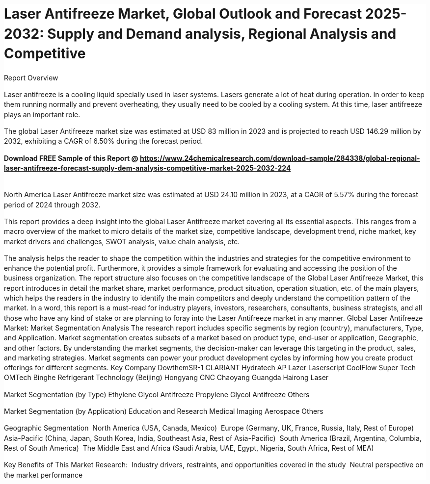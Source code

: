 <h1>Laser Antifreeze Market, Global Outlook and Forecast 2025-2032: Supply and Demand analysis, Regional Analysis and Competitive</h1><p>Report Overview</p><p>
Laser antifreeze is a cooling liquid specially used in laser systems. Lasers generate a lot of heat during operation. In order to keep them running normally and prevent overheating, they usually need to be cooled by a cooling system. At this time, laser antifreeze plays an important role.</p><p>
The global Laser Antifreeze market size was estimated at USD 83 million in 2023 and is projected to reach USD 146.29 million by 2032, exhibiting a CAGR of 6.50% during the forecast period.</p><div><b>Download FREE Sample of this Report @ 
            <a href="https://www.24chemicalresearch.com/download-sample/284338/global-regional-laser-antifreeze-forecast-supply-dem-analysis-competitive-market-2025-2032-224">
            https://www.24chemicalresearch.com/download-sample/284338/global-regional-laser-antifreeze-forecast-supply-dem-analysis-competitive-market-2025-2032-224</a></b></div><br><p>
North America Laser Antifreeze market size was estimated at USD 24.10 million in 2023, at a CAGR of 5.57% during the forecast period of 2024 through 2032.</p><p>
This report provides a deep insight into the global Laser Antifreeze market covering all its essential aspects. This ranges from a macro overview of the market to micro details of the market size, competitive landscape, development trend, niche market, key market drivers and challenges, SWOT analysis, value chain analysis, etc.</p><p>
The analysis helps the reader to shape the competition within the industries and strategies for the competitive environment to enhance the potential profit. Furthermore, it provides a simple framework for evaluating and accessing the position of the business organization. The report structure also focuses on the competitive landscape of the Global Laser Antifreeze Market, this report introduces in detail the market share, market performance, product situation, operation situation, etc. of the main players, which helps the readers in the industry to identify the main competitors and deeply understand the competition pattern of the market.
In a word, this report is a must-read for industry players, investors, researchers, consultants, business strategists, and all those who have any kind of stake or are planning to foray into the Laser Antifreeze market in any manner.
Global Laser Antifreeze Market: Market Segmentation Analysis
The research report includes specific segments by region (country), manufacturers, Type, and Application. Market segmentation creates subsets of a market based on product type, end-user or application, Geographic, and other factors. By understanding the market segments, the decision-maker can leverage this targeting in the product, sales, and marketing strategies. Market segments can power your product development cycles by informing how you create product offerings for different segments.
Key Company
DowthemSR-1
CLARIANT
Hydratech
AP Lazer
Laserscript CoolFlow
Super Tech
OMTech
Binghe Refrigerant Technology (Beijing)
Hongyang CNC
Chaoyang Guangda
Hairong Laser</p><p>
Market Segmentation (by Type)
Ethylene Glycol Antifreeze
Propylene Glycol Antifreeze
Others</p><p>
Market Segmentation (by Application)
Education and Research
Medical Imaging
Aerospace
Others</p><p>
Geographic Segmentation
 North America (USA, Canada, Mexico)
 Europe (Germany, UK, France, Russia, Italy, Rest of Europe)
 Asia-Pacific (China, Japan, South Korea, India, Southeast Asia, Rest of Asia-Pacific)
 South America (Brazil, Argentina, Columbia, Rest of South America)
 The Middle East and Africa (Saudi Arabia, UAE, Egypt, Nigeria, South Africa, Rest of MEA)</p><p>
Key Benefits of This Market Research:
 Industry drivers, restraints, and opportunities covered in the study
 Neutral perspective on the market performance